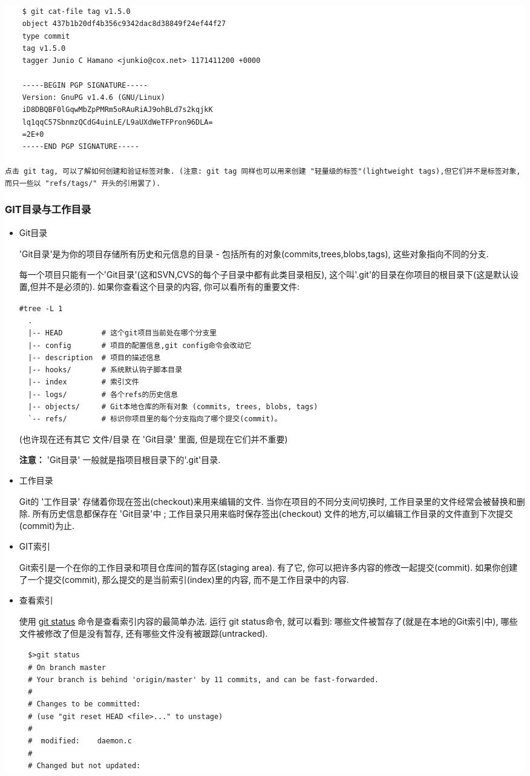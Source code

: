         $ git cat-file tag v1.5.0
        object 437b1b20df4b356c9342dac8d38849f24ef44f27
        type commit
        tag v1.5.0
        tagger Junio C Hamano <junkio@cox.net> 1171411200 +0000

        -----BEGIN PGP SIGNATURE-----
        Version: GnuPG v1.4.6 (GNU/Linux)
        iD8DBQBF0lGqwMbZpPMRm5oRAuRiAJ9ohBLd7s2kqjkK
        lq1qqC57SbnmzQCdG4uinLE/L9aUXdWeTFPron96DLA=
        =2E+0
        -----END PGP SIGNATURE-----

    点击 git tag, 可以了解如何创建和验证标签对象. (注意: git tag 同样也可以用来创建 "轻量级的标签"(lightweight tags),但它们并不是标签对象, 而只一些以 "refs/tags/" 开头的引用罢了).
### GIT目录与工作目录
- Git目录

  'Git目录'是为你的项目存储所有历史和元信息的目录 - 包括所有的对象(commits,trees,blobs,tags), 这些对象指向不同的分支.

  每一个项目只能有一个'Git目录'(这和SVN,CVS的每个子目录中都有此类目录相反), 这个叫'.git'的目录在你项目的根目录下(这是默认设置,但并不是必须的). 如果你查看这个目录的内容, 你可以看所有的重要文件:
  
      #tree -L 1
        .
        |-- HEAD         # 这个git项目当前处在哪个分支里
        |-- config       # 项目的配置信息,git config命令会改动它
        |-- description  # 项目的描述信息
        |-- hooks/       # 系统默认钩子脚本目录
        |-- index        # 索引文件
        |-- logs/        # 各个refs的历史信息 
        |-- objects/     # Git本地仓库的所有对象 (commits, trees, blobs, tags)
        `-- refs/        # 标识你项目里的每个分支指向了哪个提交(commit)。

    (也许现在还有其它 文件/目录 在 'Git目录' 里面, 但是现在它们并不重要)

    **注意：** 'Git目录' 一般就是指项目根目录下的'.git'目录.
- 工作目录

    Git的 '工作目录' 存储着你现在签出(checkout)来用来编辑的文件. 当你在项目的不同分支间切换时, 工作目录里的文件经常会被替换和删除. 所有历史信息都保存在 'Git目录'中 ; 工作目录只用来临时保存签出(checkout) 文件的地方,可以编辑工作目录的文件直到下次提交(commit)为止.

- GIT索引

    Git索引是一个在你的工作目录和项目仓库间的暂存区(staging area). 有了它, 你可以把许多内容的修改一起提交(commit). 如果你创建了一个提交(commit), 那么提交的是当前索引(index)里的内容, 而不是工作目录中的内容.
- 查看索引

    使用 [git status](git-command-status.md) 命令是查看索引内容的最简单办法. 运行 git status命令, 就可以看到: 哪些文件被暂存了(就是在本地的Git索引中), 哪些文件被修改了但是没有暂存, 还有哪些文件没有被跟踪(untracked).

        $>git status
        # On branch master
        # Your branch is behind 'origin/master' by 11 commits, and can be fast-forwarded.
        #
        # Changes to be committed:
        # (use "git reset HEAD <file>..." to unstage)
        #
        #  modified:    daemon.c
        #
        # Changed but not updated: